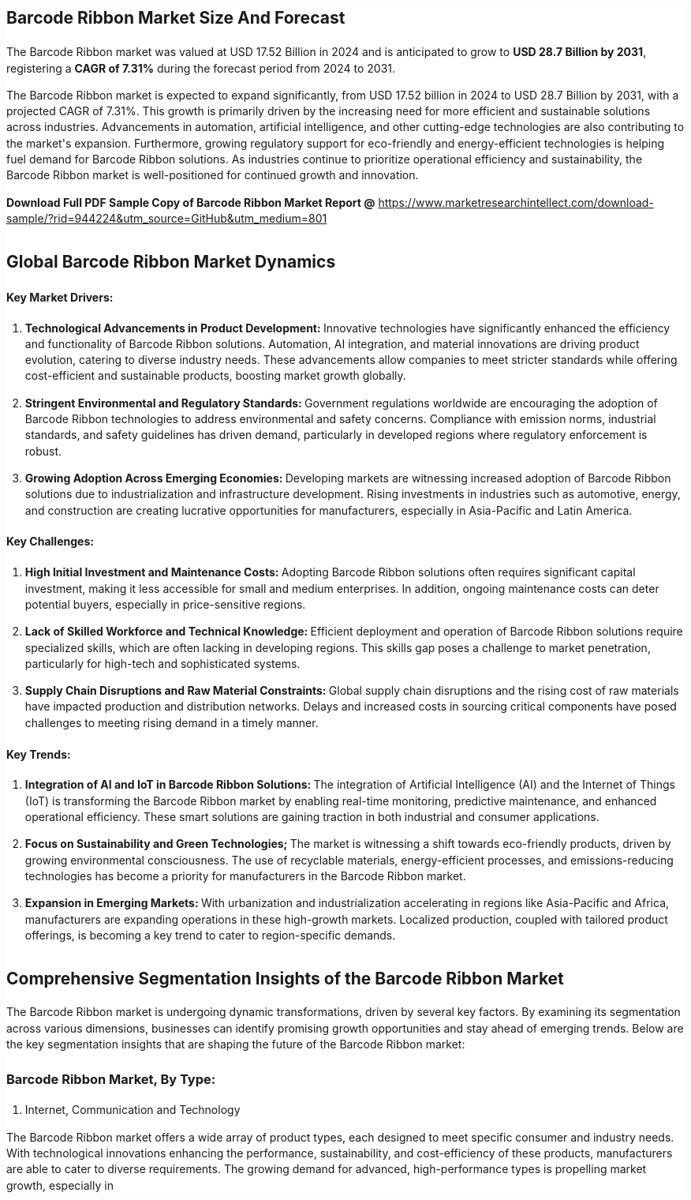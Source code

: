 <h2>Barcode Ribbon Market Size And Forecast</h2><p>The Barcode Ribbon market was valued at USD 17.52 Billion in 2024 and is anticipated to grow to <strong>USD 28.7 Billion by 2031</strong>, registering a <strong>CAGR of 7.31%</strong> during the forecast period from 2024 to 2031.</p><p>The Barcode Ribbon market is expected to expand significantly, from USD 17.52 billion in 2024 to USD 28.7 Billion by 2031, with a projected CAGR of 7.31%. This growth is primarily driven by the increasing need for more efficient and sustainable solutions across industries. Advancements in automation, artificial intelligence, and other cutting-edge technologies are also contributing to the market's expansion. Furthermore, growing regulatory support for eco-friendly and energy-efficient technologies is helping fuel demand for Barcode Ribbon solutions. As industries continue to prioritize operational efficiency and sustainability, the Barcode Ribbon market is well-positioned for continued growth and innovation.</p><p><strong>Download Full PDF Sample Copy of Barcode Ribbon Market Report @</strong>&nbsp;<a href="https://www.marketresearchintellect.com/download-sample/?rid=944224&amp;utm_source=GitHub&amp;utm_medium=801">https://www.marketresearchintellect.com/download-sample/?rid=944224&amp;utm_source=GitHub&amp;utm_medium=801</a></p><h2>Global Barcode Ribbon Market Dynamics</h2><h4><strong>Key Market Drivers:</strong></h4><ol><li><p><strong>Technological Advancements in Product Development:&nbsp;</strong>Innovative technologies have significantly enhanced the efficiency and functionality of Barcode Ribbon solutions. Automation, AI integration, and material innovations are driving product evolution, catering to diverse industry needs. These advancements allow companies to meet stricter standards while offering cost-efficient and sustainable products, boosting market growth globally.</p></li><li><p><strong>Stringent Environmental and Regulatory Standards:&nbsp;</strong>Government regulations worldwide are encouraging the adoption of Barcode Ribbon technologies to address environmental and safety concerns. Compliance with emission norms, industrial standards, and safety guidelines has driven demand, particularly in developed regions where regulatory enforcement is robust.</p></li><li><p><strong>Growing Adoption Across Emerging Economies:&nbsp;</strong>Developing markets are witnessing increased adoption of Barcode Ribbon solutions due to industrialization and infrastructure development. Rising investments in industries such as automotive, energy, and construction are creating lucrative opportunities for manufacturers, especially in Asia-Pacific and Latin America.</p></li></ol><h4><strong>Key Challenges:</strong></h4><ol><li><p><strong>High Initial Investment and Maintenance Costs:&nbsp;</strong>Adopting Barcode Ribbon solutions often requires significant capital investment, making it less accessible for small and medium enterprises. In addition, ongoing maintenance costs can deter potential buyers, especially in price-sensitive regions.</p></li><li><p><strong>Lack of Skilled Workforce and Technical Knowledge:&nbsp;</strong>Efficient deployment and operation of Barcode Ribbon solutions require specialized skills, which are often lacking in developing regions. This skills gap poses a challenge to market penetration, particularly for high-tech and sophisticated systems.</p></li><li><p><strong>Supply Chain Disruptions and Raw Material Constraints:&nbsp;</strong>Global supply chain disruptions and the rising cost of raw materials have impacted production and distribution networks. Delays and increased costs in sourcing critical components have posed challenges to meeting rising demand in a timely manner.</p></li></ol><h4><strong>Key Trends:</strong></h4><ol><li><p><strong>Integration of AI and IoT in Barcode Ribbon Solutions:&nbsp;</strong>The integration of Artificial Intelligence (AI) and the Internet of Things (IoT) is transforming the Barcode Ribbon market by enabling real-time monitoring, predictive maintenance, and enhanced operational efficiency. These smart solutions are gaining traction in both industrial and consumer applications.</p></li><li><p><strong>Focus on Sustainability and Green Technologies;&nbsp;</strong>The market is witnessing a shift towards eco-friendly products, driven by growing environmental consciousness. The use of recyclable materials, energy-efficient processes, and emissions-reducing technologies has become a priority for manufacturers in the Barcode Ribbon market.</p></li><li><p><strong>Expansion in Emerging Markets:&nbsp;</strong>With urbanization and industrialization accelerating in regions like Asia-Pacific and Africa, manufacturers are expanding operations in these high-growth markets. Localized production, coupled with tailored product offerings, is becoming a key trend to cater to region-specific demands.</p></li></ol><div class="article-main__content" data-test-id="publishing-text-block"><h2>Comprehensive Segmentation Insights of the Barcode Ribbon Market</h2><p>The Barcode Ribbon market is undergoing dynamic transformations, driven by several key factors. By examining its segmentation across various dimensions, businesses can identify promising growth opportunities and stay ahead of emerging trends. Below are the key segmentation insights that are shaping the future of the Barcode Ribbon market:</p><h3><strong>Barcode Ribbon Market, By Type:<br /></strong></h3><ol><li>Internet, Communication and Technology</li></ol><p>The Barcode Ribbon market offers a wide array of product types, each designed to meet specific consumer and industry needs. With technological innovations enhancing the performance, sustainability, and cost-efficiency of these products, manufacturers are able to cater to diverse requirements. The growing demand for advanced, high-performance types is propelling market growth, especially in